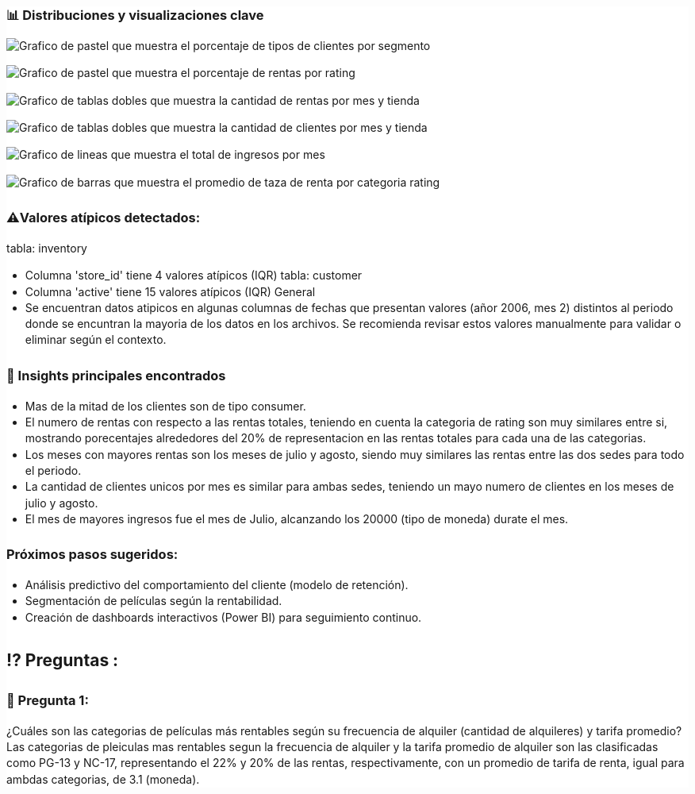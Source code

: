 ### 📊 Distribuciones y visualizaciones clave

![Grafico de pastel que muestra el porcentaje de tipos de clientes por segmento](C:\Users\User\Documents\Prueba_tecnica_Ing_Datos\pics\image.png)

![Grafico de pastel que muestra el porcentaje de rentas por rating](C:\Users\User\Documents\Prueba_tecnica_Ing_Datos\pics\image2.png)

![Grafico de tablas dobles que muestra la cantidad de rentas por mes y tienda](C:\Users\User\Documents\Prueba_tecnica_Ing_Datos\pics\image3.png)

![Grafico de tablas dobles que muestra la cantidad de clientes por mes y tienda](C:\Users\User\Documents\Prueba_tecnica_Ing_Datos\pics\image4.png)

![Grafico de lineas que muestra el total de ingresos por mes](C:\Users\User\Documents\Prueba_tecnica_Ing_Datos\pics\image5.png)

![Grafico de barras que muestra el promedio de taza de renta por categoria rating](C:\Users\User\Documents\Prueba_tecnica_Ing_Datos\pics\image6.png)

### ⚠️Valores atípicos detectados:
tabla: inventory
- Columna 'store_id' tiene 4 valores atípicos (IQR)
tabla: customer
- Columna 'active' tiene 15 valores atípicos (IQR)
General
- Se encuentran datos atipicos en algunas columnas de fechas que presentan valores (añor 2006, mes 2) distintos al periodo donde se encuntran la mayoria de los datos en los archivos.
Se recomienda revisar estos valores manualmente para validar o eliminar según el contexto.

### 🔖 Insights principales encontrados
- Mas de la mitad de los clientes son de tipo consumer.
- El numero de rentas con respecto a las rentas totales, teniendo en cuenta la categoria de rating son muy similares entre si, mostrando porecentajes alrededores del 20% de representacion en las rentas totales para cada una de las categorias.
- Los meses con mayores rentas son los meses de julio y agosto, siendo muy similares las rentas entre las dos sedes para todo el periodo.
- La cantidad de clientes unicos por mes es similar para ambas sedes, teniendo un mayo numero de clientes en los meses de julio y agosto.
- El mes de mayores ingresos fue el mes de Julio, alcanzando los 20000 (tipo de moneda) durate el mes.

### Próximos pasos sugeridos:
- Análisis predictivo del comportamiento del cliente (modelo de retención).
- Segmentación de películas según la rentabilidad.
- Creación de dashboards interactivos (Power BI) para seguimiento continuo.

## ⁉ Preguntas :
### 🚩 Pregunta 1:
¿Cuáles son las categorias de películas más rentables según su frecuencia de alquiler (cantidad de alquileres) y tarifa promedio?
Las categorias de pleiculas mas rentables segun la frecuencia de alquiler y la tarifa promedio de alquiler son las clasificadas como PG-13 y NC-17, representando el 22% y 20% de las rentas, respectivamente, con un promedio de tarifa de renta, igual para ambdas categorias, de 3.1 (moneda).
